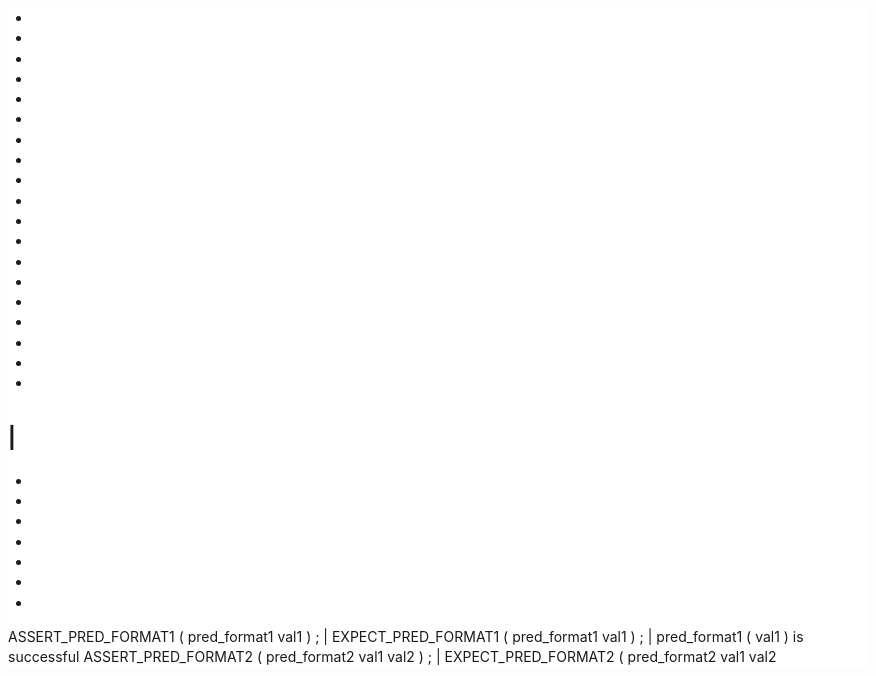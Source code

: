 -
-
-
-
-
-
-
-
-
-
-
-
-
-
-
-
-
-
-
|
-
-
-
-
-
-
-
-
ASSERT_PRED_FORMAT1
(
pred_format1
val1
)
;
|
EXPECT_PRED_FORMAT1
(
pred_format1
val1
)
;
|
pred_format1
(
val1
)
is
successful
ASSERT_PRED_FORMAT2
(
pred_format2
val1
val2
)
;
|
EXPECT_PRED_FORMAT2
(
pred_format2
val1
val2